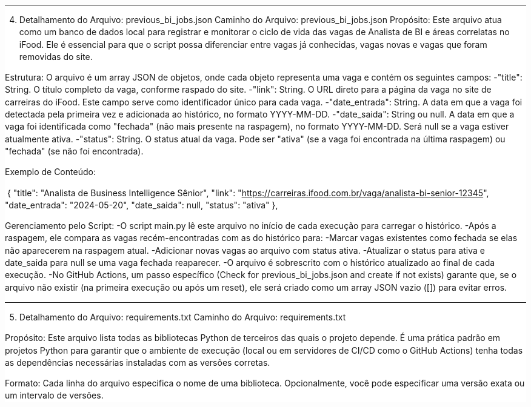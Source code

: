 _____________________________________________________________________________________________________________________________________________________________________________________________________________________________________________________

4. Detalhamento do Arquivo: previous_bi_jobs.json
Caminho do Arquivo: previous_bi_jobs.json
Propósito:
Este arquivo atua como um banco de dados local para registrar e monitorar o ciclo de vida das vagas de Analista de BI e áreas correlatas no iFood. Ele é essencial para que o script possa diferenciar entre vagas já conhecidas, vagas novas e vagas que foram removidas do site.

Estrutura:
O arquivo é um array JSON de objetos, onde cada objeto representa uma vaga e contém os seguintes campos:
  -"title": String. O título completo da vaga, conforme raspado do site.
  -"link": String. O URL direto para a página da vaga no site de carreiras do iFood. Este campo serve como identificador único para cada vaga.
  -"date_entrada": String. A data em que a vaga foi detectada pela primeira vez e adicionada ao histórico, no formato YYYY-MM-DD.
  -"date_saida": String ou null. A data em que a vaga foi identificada como "fechada" (não mais presente na raspagem), no formato YYYY-MM-DD. Será null se a vaga estiver atualmente ativa.
  -"status": String. O status atual da vaga. Pode ser "ativa" (se a vaga foi encontrada na última raspagem) ou "fechada" (se não foi encontrada).

Exemplo de Conteúdo:

 {
    "title": "Analista de Business Intelligence Sênior",
    "link": "https://carreiras.ifood.com.br/vaga/analista-bi-senior-12345",
    "date_entrada": "2024-05-20",
    "date_saida": null,
    "status": "ativa"
  },

Gerenciamento pelo Script:
-O script main.py lê este arquivo no início de cada execução para carregar o histórico.
-Após a raspagem, ele compara as vagas recém-encontradas com as do histórico para:
  -Marcar vagas existentes como fechada se elas não aparecerem na raspagem atual.
  -Adicionar novas vagas ao arquivo com status ativa.
  -Atualizar o status para ativa e date_saida para null se uma vaga fechada reaparecer.
-O arquivo é sobrescrito com o histórico atualizado ao final de cada execução.
-No GitHub Actions, um passo específico (Check for previous_bi_jobs.json and create if not exists) garante que, se o arquivo não existir (na primeira execução ou após um reset), ele será criado como um array JSON vazio ([]) para evitar erros.

_____________________________________________________________________________________________________________________________________________________________________________________________________________________________________________________________

5. Detalhamento do Arquivo: requirements.txt
Caminho do Arquivo: requirements.txt

Propósito:
Este arquivo lista todas as bibliotecas Python de terceiros das quais o projeto depende. É uma prática padrão em projetos Python para garantir que o ambiente de execução (local ou em servidores de CI/CD como o GitHub Actions) tenha todas as dependências necessárias instaladas com as versões corretas.

Formato:
Cada linha do arquivo especifica o nome de uma biblioteca. Opcionalmente, você pode especificar uma versão exata ou um intervalo de versões.
